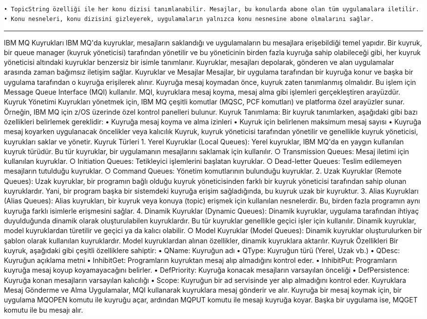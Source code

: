 	• TopicString özelliği ile her konu dizisi tanımlanabilir. Mesajlar, bu konularda abone olan tüm uygulamalara iletilir.
	• Konu nesneleri, konu dizisini gizleyerek, uygulamaların yalnızca konu nesnesine abone olmalarını sağlar.

*********************
IBM MQ Kuyrukları
IBM MQ'da kuyruklar, mesajların saklandığı ve uygulamaların bu mesajlara erişebildiği temel yapıdır. Bir kuyruk, bir queue manager (kuyruk yöneticisi) tarafından yönetilir ve bu yöneticinin birden fazla kuyruğa sahip olabileceği gibi, her kuyruk yöneticisi altındaki kuyruklar benzersiz bir isimle tanımlanır. Kuyruklar, mesajları depolarak, gönderen ve alan uygulamalar arasında zaman bağımsız iletişim sağlar.
Kuyruklar ve Mesajlar
Mesajlar, bir uygulama tarafından bir kuyruğa konur ve başka bir uygulama tarafından o kuyruğa erişilerek alınır. Kuyruğa mesaj koymadan önce, kuyruk zaten tanımlanmış olmalıdır. Bu işlem için Message Queue Interface (MQI) kullanılır. MQI, kuyruklara mesaj koyma, mesaj alma gibi işlemleri gerçekleştiren arayüzdür.
Kuyruk Yönetimi
Kuyrukları yönetmek için, IBM MQ çeşitli komutlar (MQSC, PCF komutları) ve platforma özel arayüzler sunar. Örneğin, IBM MQ için z/OS üzerinde özel kontrol panelleri bulunur.
Kuyruk Tanımlama: Bir kuyruk tanımlarken, aşağıdaki gibi bazı özellikleri belirlemek gereklidir:
	• Kuyruğa mesaj koyma ve alma izinleri
	• Kuyruk için belirlenen maksimum mesaj sayısı
	• Kuyruğa mesaj koyarken uygulanacak öncelikler veya kalıcılık
Kuyruk, kuyruk yöneticisi tarafından yönetilir ve genellikle kuyruk yöneticisi, kuyrukları saklar ve yönetir.
Kuyruk Türleri
	1. Yerel Kuyruklar (Local Queues): Yerel kuyruklar, IBM MQ'da en yaygın kullanılan kuyruk türüdür. Bu tür kuyruklar, bir uygulamanın mesajlarını saklamak için kullanılır.
		○ Transmission Queues: Mesaj iletimi için kullanılan kuyruklar.
		○ Initiation Queues: Tetikleyici işlemlerini başlatan kuyruklar.
		○ Dead-letter Queues: Teslim edilemeyen mesajların tutulduğu kuyruklar.
		○ Command Queues: Yönetim komutlarının bulunduğu kuyruklar.
	2. Uzak Kuyruklar (Remote Queues): Uzak kuyruklar, bir programın bağlı olduğu kuyruk yöneticisinden farklı bir kuyruk yöneticisi tarafından sahip olunan kuyruklardır. Yani, bir program başka bir sistemdeki kuyruğa erişim sağladığında, bu kuyruk uzak bir kuyruktur.
	3. Alias Kuyrukları (Alias Queues): Alias kuyrukları, bir kuyruk veya konuya (topic) erişmek için kullanılan nesnelerdir. Bu, birden fazla programın aynı kuyruğa farklı isimlerle erişmesini sağlar.
	4. Dinamik Kuyruklar (Dynamic Queues): Dinamik kuyruklar, uygulama tarafından ihtiyaç duyulduğunda dinamik olarak oluşturulabilen kuyruklardır. Bu tür kuyruklar genellikle geçici işler için kullanılır. Dinamik kuyruklar, model kuyruklardan türetilir ve geçici ya da kalıcı olabilir.
		○ Model Kuyruklar (Model Queues): Dinamik kuyruklar oluşturulurken bir şablon olarak kullanılan kuyruklardır. Model kuyruklardan alınan özellikler, dinamik kuyruklara aktarılır.
Kuyruk Özellikleri
Bir kuyruk, aşağıdaki gibi çeşitli özelliklere sahiptir:
	• QName: Kuyruğun adı
	• QType: Kuyruğun türü (Yerel, Uzak vb.)
	• QDesc: Kuyruğun açıklama metni
	• InhibitGet: Programların kuyruktan mesaj alıp almadığını kontrol eder.
	• InhibitPut: Programların kuyruğa mesaj koyup koyamayacağını belirler.
	• DefPriority: Kuyruğa konacak mesajların varsayılan önceliği
	• DefPersistence: Kuyruğa konan mesajların varsayılan kalıcılığı
	• Scope: Kuyruğun bir ad servisinde yer alıp almadığını kontrol eder.
Kuyruklara Mesaj Gönderme ve Alma
Uygulamalar, MQI kullanarak kuyruklara mesaj gönderir ve alır. Kuyruğa bir mesaj koymak için, bir uygulama MQOPEN komutu ile kuyruğu açar, ardından MQPUT komutu ile mesajı kuyruğa koyar. Başka bir uygulama ise, MQGET komutu ile bu mesajı alır.

